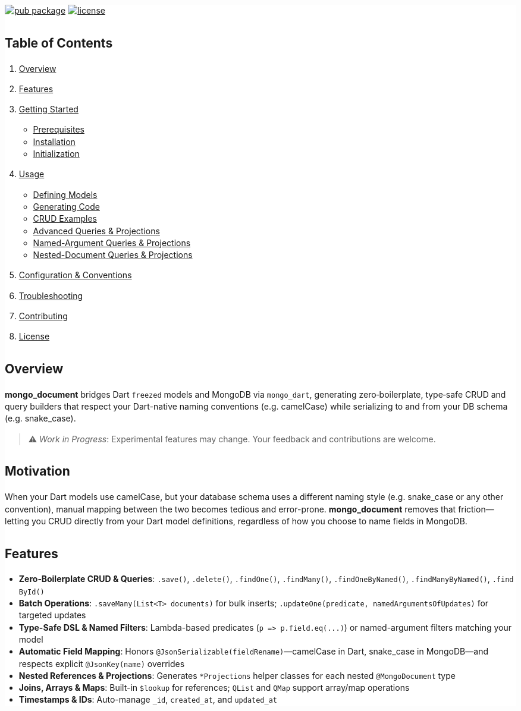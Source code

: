 [![pub package](https://img.shields.io/pub/v/mongo_document.svg)](https://pub.dev/packages/mongo_document) [![license](https://img.shields.io/badge/license-MIT-green)](LICENSE)



## Table of Contents

1. [Overview](#overview)

2. [Features](#features)

3. [Getting Started](#getting-started)

   - [Prerequisites](#prerequisites)
   - [Installation](#installation)
   - [Initialization](#initialization)

4. [Usage](#usage)

   - [Defining Models](#defining-models)
   - [Generating Code](#generating-code)
   - [CRUD Examples](#crud-examples)
   - [Advanced Queries & Projections](#advanced-queries--projections)
   - [Named-Argument Queries & Projections](#named-argument-queries--projections)
   - [Nested-Document Queries & Projections](#nested-document-queries--projections)

5. [Configuration & Conventions](#configuration--conventions)

6. [Troubleshooting](#troubleshooting)

7. [Contributing](#contributing)

8. [License](#license)



## Overview

**mongo_document** bridges Dart `freezed` models and MongoDB via `mongo_dart`, generating zero‑boilerplate, type‑safe CRUD and query builders that respect your Dart-native naming conventions (e.g. camelCase) while serializing to and from your DB schema (e.g. snake_case).

> ⚠️ _Work in Progress_: Experimental features may change. Your feedback and contributions are welcome.

## Motivation

When your Dart models use camelCase, but your database schema uses a different naming style (e.g. snake_case or any other convention), manual mapping between the two becomes tedious and error-prone. **mongo_document** removes that friction—letting you CRUD directly from your Dart model definitions, regardless of how you choose to name fields in MongoDB.

## Features

- **Zero‑Boilerplate CRUD & Queries**: `.save()`, `.delete()`, `.findOne()`, `.findMany()`, `.findOneByNamed()`, `.findManyByNamed()`, `.findById()`
- **Batch Operations**: `.saveMany(List<T> documents)` for bulk inserts; `.updateOne(predicate, namedArgumentsOfUpdates)` for targeted updates
- **Type-Safe DSL & Named Filters**: Lambda-based predicates (`p => p.field.eq(...)`) or named-argument filters matching your model
- **Automatic Field Mapping**: Honors `@JsonSerializable(fieldRename)`—camelCase in Dart, snake_case in MongoDB—and respects explicit `@JsonKey(name)` overrides
- **Nested References & Projections**: Generates `*Projections` helper classes for each nested `@MongoDocument` type
- **Joins, Arrays & Maps**: Built-in `$lookup` for references; `QList` and `QMap` support array/map operations
- **Timestamps & IDs**: Auto-manage `_id`, `created_at`, and `updated_at`
